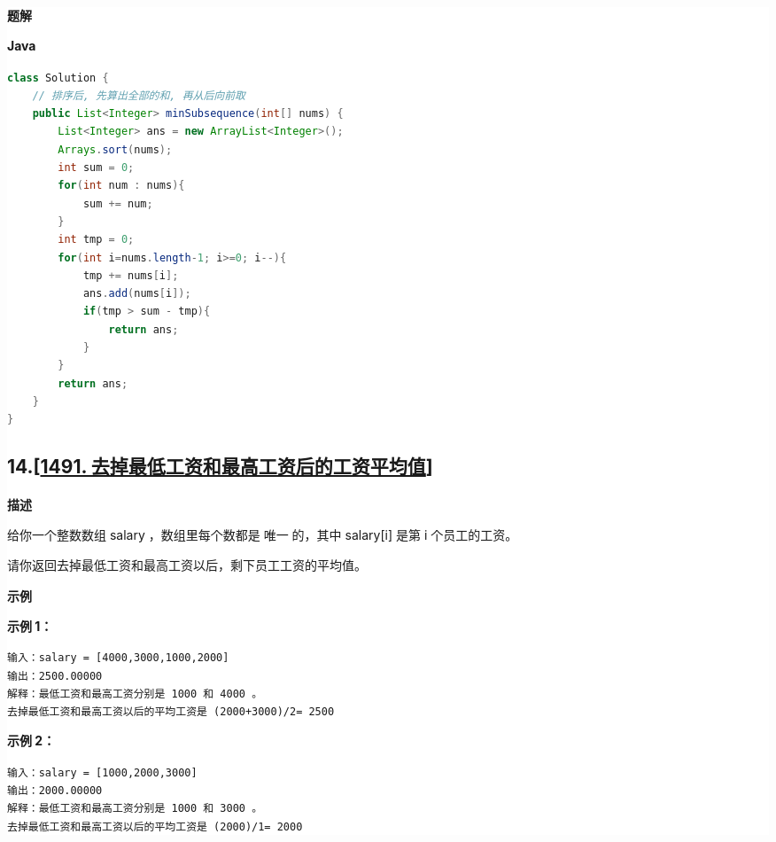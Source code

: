 **题解**

**Java**

```java
class Solution {
    // 排序后, 先算出全部的和, 再从后向前取
    public List<Integer> minSubsequence(int[] nums) {
        List<Integer> ans = new ArrayList<Integer>();
        Arrays.sort(nums);
        int sum = 0;
        for(int num : nums){
            sum += num;
        }
        int tmp = 0;
        for(int i=nums.length-1; i>=0; i--){
            tmp += nums[i];
            ans.add(nums[i]);
            if(tmp > sum - tmp){
                return ans;
            }
        }
        return ans;
    }
}
```

## 14.[[1491. 去掉最低工资和最高工资后的工资平均值](https://leetcode-cn.com/problems/average-salary-excluding-the-minimum-and-maximum-salary/)]

**描述**

给你一个整数数组 salary ，数组里每个数都是 唯一 的，其中 salary[i] 是第 i 个员工的工资。

请你返回去掉最低工资和最高工资以后，剩下员工工资的平均值。

**示例**

**示例 1：**

```
输入：salary = [4000,3000,1000,2000]
输出：2500.00000
解释：最低工资和最高工资分别是 1000 和 4000 。
去掉最低工资和最高工资以后的平均工资是 (2000+3000)/2= 2500
```

**示例 2：**

```
输入：salary = [1000,2000,3000]
输出：2000.00000
解释：最低工资和最高工资分别是 1000 和 3000 。
去掉最低工资和最高工资以后的平均工资是 (2000)/1= 2000
```

